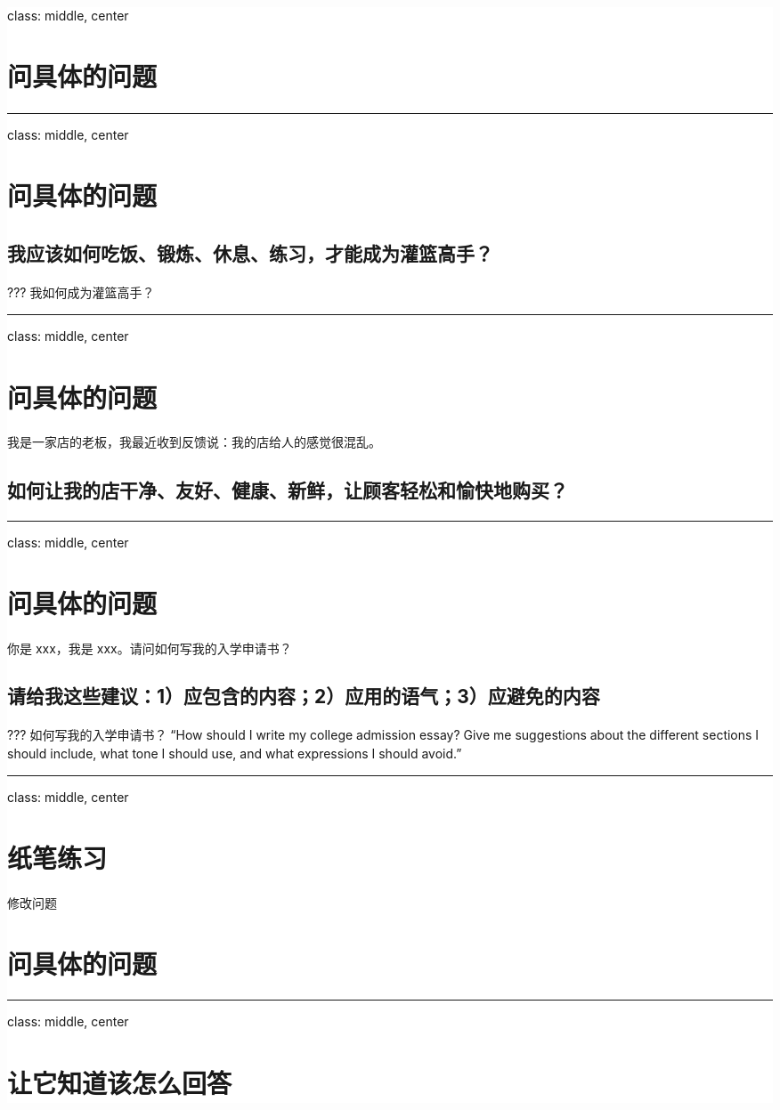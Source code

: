 class: middle, center
# 问具体的问题

---
class: middle, center
# 问具体的问题

## 我应该如何吃饭、锻炼、休息、练习，才能成为灌篮高手？

???
我如何成为灌篮高手？

---
class: middle, center
# 问具体的问题

我是一家店的老板，我最近收到反馈说：我的店给人的感觉很混乱。

## 如何让我的店干净、友好、健康、新鲜，让顾客轻松和愉快地购买？

---
class: middle, center
# 问具体的问题

你是 xxx，我是 xxx。请问如何写我的入学申请书？

## 请给我这些建议：1）应包含的内容；2）应用的语气；3）应避免的内容

???
如何写我的入学申请书？
“How should I write my college admission essay? Give me suggestions about the different sections I should include, what tone I should use, and what expressions I should avoid.”

---
class: middle, center
# 纸笔练习

修改问题

# 问具体的问题

---
class: middle, center
# 让它知道该怎么回答
